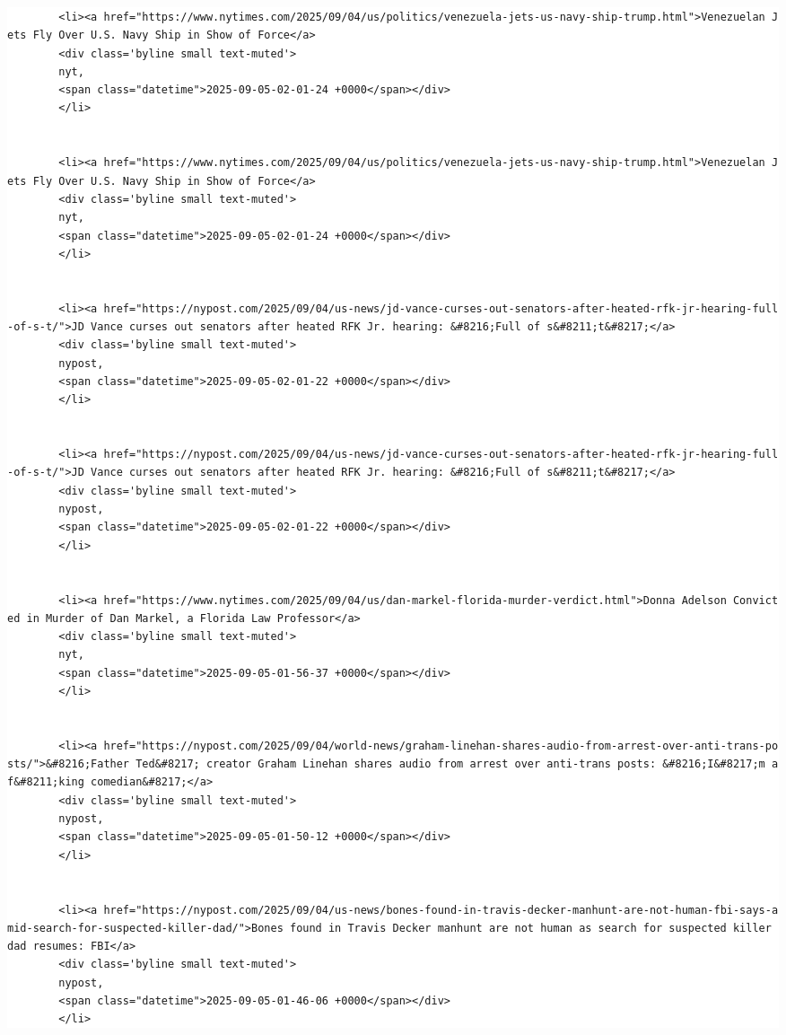 
            <li><a href="https://www.nytimes.com/2025/09/04/us/politics/venezuela-jets-us-navy-ship-trump.html">Venezuelan Jets Fly Over U.S. Navy Ship in Show of Force</a>
            <div class='byline small text-muted'>
            nyt, 
            <span class="datetime">2025-09-05-02-01-24 +0000</span></div>
            </li>
        

            <li><a href="https://www.nytimes.com/2025/09/04/us/politics/venezuela-jets-us-navy-ship-trump.html">Venezuelan Jets Fly Over U.S. Navy Ship in Show of Force</a>
            <div class='byline small text-muted'>
            nyt, 
            <span class="datetime">2025-09-05-02-01-24 +0000</span></div>
            </li>
        

            <li><a href="https://nypost.com/2025/09/04/us-news/jd-vance-curses-out-senators-after-heated-rfk-jr-hearing-full-of-s-t/">JD Vance curses out senators after heated RFK Jr. hearing: &#8216;Full of s&#8211;t&#8217;</a>
            <div class='byline small text-muted'>
            nypost, 
            <span class="datetime">2025-09-05-02-01-22 +0000</span></div>
            </li>
        

            <li><a href="https://nypost.com/2025/09/04/us-news/jd-vance-curses-out-senators-after-heated-rfk-jr-hearing-full-of-s-t/">JD Vance curses out senators after heated RFK Jr. hearing: &#8216;Full of s&#8211;t&#8217;</a>
            <div class='byline small text-muted'>
            nypost, 
            <span class="datetime">2025-09-05-02-01-22 +0000</span></div>
            </li>
        

            <li><a href="https://www.nytimes.com/2025/09/04/us/dan-markel-florida-murder-verdict.html">Donna Adelson Convicted in Murder of Dan Markel, a Florida Law Professor</a>
            <div class='byline small text-muted'>
            nyt, 
            <span class="datetime">2025-09-05-01-56-37 +0000</span></div>
            </li>
        

            <li><a href="https://nypost.com/2025/09/04/world-news/graham-linehan-shares-audio-from-arrest-over-anti-trans-posts/">&#8216;Father Ted&#8217; creator Graham Linehan shares audio from arrest over anti-trans posts: &#8216;I&#8217;m a f&#8211;king comedian&#8217;</a>
            <div class='byline small text-muted'>
            nypost, 
            <span class="datetime">2025-09-05-01-50-12 +0000</span></div>
            </li>
        

            <li><a href="https://nypost.com/2025/09/04/us-news/bones-found-in-travis-decker-manhunt-are-not-human-fbi-says-amid-search-for-suspected-killer-dad/">Bones found in Travis Decker manhunt are not human as search for suspected killer dad resumes: FBI</a>
            <div class='byline small text-muted'>
            nypost, 
            <span class="datetime">2025-09-05-01-46-06 +0000</span></div>
            </li>
        